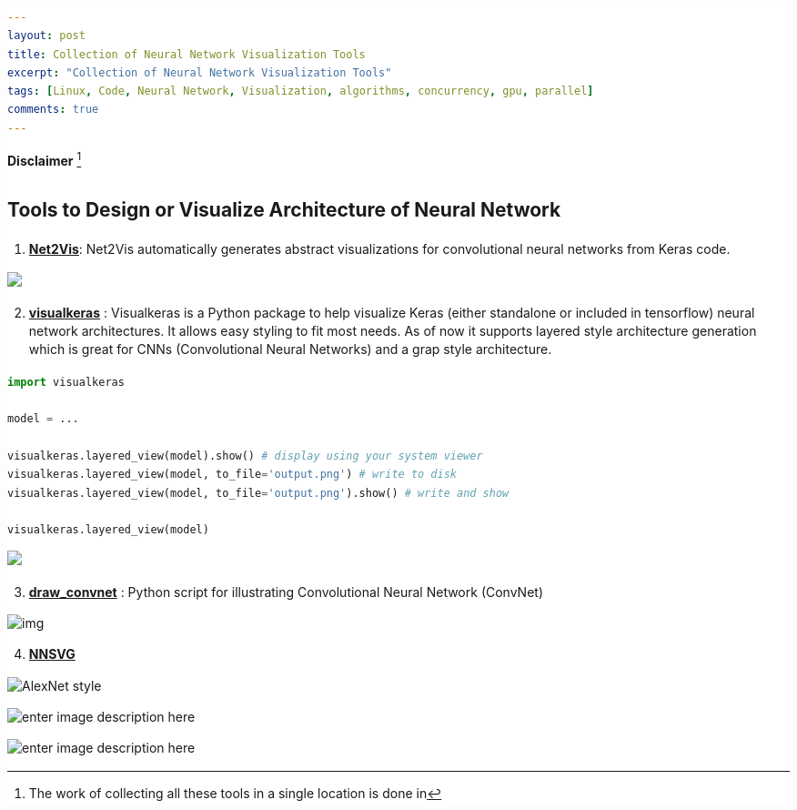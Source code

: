 ```yaml
---
layout: post
title: Collection of Neural Network Visualization Tools
excerpt: "Collection of Neural Network Visualization Tools"
tags: [Linux, Code, Neural Network, Visualization, algorithms, concurrency, gpu, parallel]
comments: true
---
```


**Disclaimer** [^1]

## Tools to Design or Visualize Architecture of Neural Network

1. [**Net2Vis**](https://viscom.net2vis.uni-ulm.de/OG1Br2BAkYSwwrV6CADl4X5EfErFjUzvuUwXWDdLbdsIXNhb9L): Net2Vis automatically generates abstract visualizations for convolutional neural networks from Keras code.

![](https://storage.googleapis.com/groundai-web-prod/media/users/user_299833/project_401171/images/application.png)

2. [**visualkeras**](https://github.com/paulgavrikov/visualkeras/) :  Visualkeras is a Python package to help visualize Keras (either standalone or included in tensorflow) neural network architectures. It allows easy styling to fit most needs. As of now it supports layered style architecture generation which is great for CNNs (Convolutional Neural Networks) and a grap style architecture.

```python
import visualkeras

model = ...

visualkeras.layered_view(model).show() # display using your system viewer
visualkeras.layered_view(model, to_file='output.png') # write to disk
visualkeras.layered_view(model, to_file='output.png').show() # write and show

visualkeras.layered_view(model)
```

![](https://github.com/paulgavrikov/visualkeras/raw/master/figures/vgg16.png)

3. [**draw_convnet**](https://github.com/gwding/draw_convnet) : Python script for illustrating Convolutional Neural Network (ConvNet)

 ![img](https://raw.githubusercontent.com/gwding/draw_convnet/master/convnet_fig.png) 

4. [**NNSVG**](http://alexlenail.me/NN-SVG/LeNet.html)

 ![AlexNet style](https://i.stack.imgur.com/Q0xOe.png) 

 ![enter image description here](https://i.stack.imgur.com/K9lmg.png) 

 ![enter image description here](https://i.stack.imgur.com/DlJ8J.png) 


[^1]: The work of collecting all these tools in a single location is done in